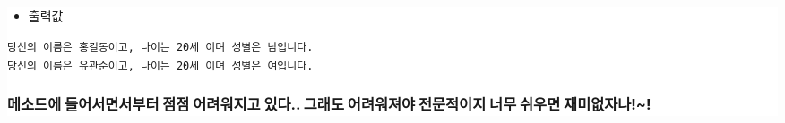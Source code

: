 - 출력값

~~~
당신의 이름은 홍길동이고, 나이는 20세 이며 성별은 남입니다.
당신의 이름은 유관순이고, 나이는 20세 이며 성별은 여입니다.
~~~


### 메소드에 들어서면서부터 점점 어려워지고 있다.. 그래도 어려워져야 전문적이지 너무 쉬우면 재미없자나!~!
